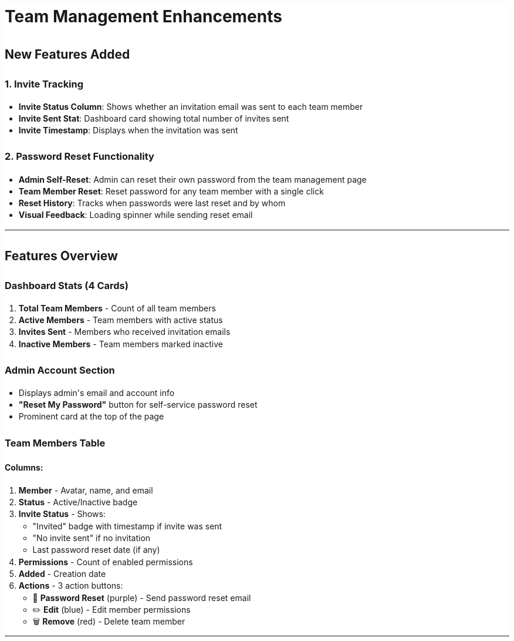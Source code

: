 # Team Management Enhancements

## New Features Added

### 1. Invite Tracking
- **Invite Status Column**: Shows whether an invitation email was sent to each team member
- **Invite Sent Stat**: Dashboard card showing total number of invites sent
- **Invite Timestamp**: Displays when the invitation was sent

### 2. Password Reset Functionality
- **Admin Self-Reset**: Admin can reset their own password from the team management page
- **Team Member Reset**: Reset password for any team member with a single click
- **Reset History**: Tracks when passwords were last reset and by whom
- **Visual Feedback**: Loading spinner while sending reset email

---

## Features Overview

### Dashboard Stats (4 Cards)
1. **Total Team Members** - Count of all team members
2. **Active Members** - Team members with active status
3. **Invites Sent** - Members who received invitation emails
4. **Inactive Members** - Team members marked inactive

### Admin Account Section
- Displays admin's email and account info
- **"Reset My Password"** button for self-service password reset
- Prominent card at the top of the page

### Team Members Table

#### Columns:
1. **Member** - Avatar, name, and email
2. **Status** - Active/Inactive badge
3. **Invite Status** - Shows:
   - "Invited" badge with timestamp if invite was sent
   - "No invite sent" if no invitation
   - Last password reset date (if any)
4. **Permissions** - Count of enabled permissions
5. **Added** - Creation date
6. **Actions** - 3 action buttons:
   - 🔑 **Password Reset** (purple) - Send password reset email
   - ✏️ **Edit** (blue) - Edit member permissions
   - 🗑️ **Remove** (red) - Delete team member

---
